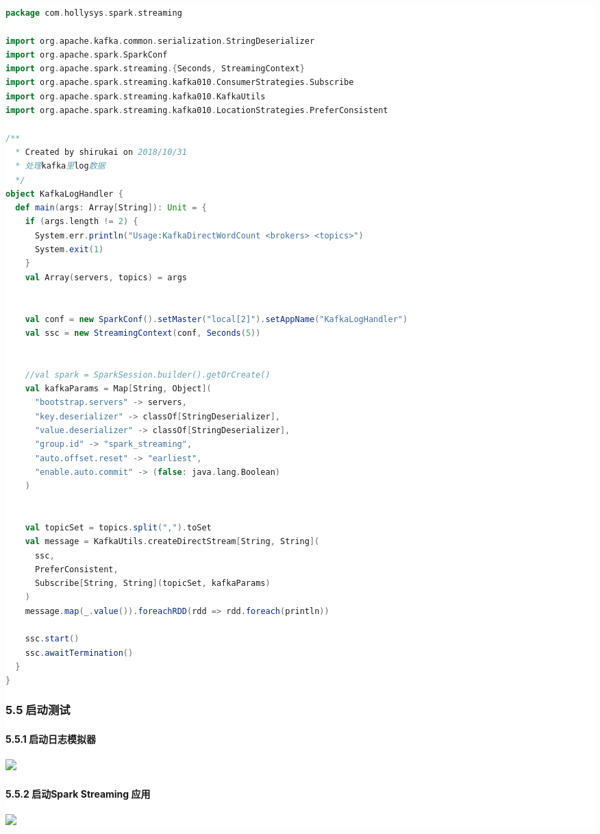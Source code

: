 ```scala
package com.hollysys.spark.streaming

import org.apache.kafka.common.serialization.StringDeserializer
import org.apache.spark.SparkConf
import org.apache.spark.streaming.{Seconds, StreamingContext}
import org.apache.spark.streaming.kafka010.ConsumerStrategies.Subscribe
import org.apache.spark.streaming.kafka010.KafkaUtils
import org.apache.spark.streaming.kafka010.LocationStrategies.PreferConsistent

/**
  * Created by shirukai on 2018/10/31
  * 处理kafka里log数据
  */
object KafkaLogHandler {
  def main(args: Array[String]): Unit = {
    if (args.length != 2) {
      System.err.println("Usage:KafkaDirectWordCount <brokers> <topics>")
      System.exit(1)
    }
    val Array(servers, topics) = args


    val conf = new SparkConf().setMaster("local[2]").setAppName("KafkaLogHandler")
    val ssc = new StreamingContext(conf, Seconds(5))


    //val spark = SparkSession.builder().getOrCreate()
    val kafkaParams = Map[String, Object](
      "bootstrap.servers" -> servers,
      "key.deserializer" -> classOf[StringDeserializer],
      "value.deserializer" -> classOf[StringDeserializer],
      "group.id" -> "spark_streaming",
      "auto.offset.reset" -> "earliest",
      "enable.auto.commit" -> (false: java.lang.Boolean)
    )


    val topicSet = topics.split(",").toSet
    val message = KafkaUtils.createDirectStream[String, String](
      ssc,
      PreferConsistent,
      Subscribe[String, String](topicSet, kafkaParams)
    )
    message.map(_.value()).foreachRDD(rdd => rdd.foreach(println))

    ssc.start()
    ssc.awaitTermination()
  }
}

```

### 5.5 启动测试

#### 5.5.1 启动日志模拟器

![](http://shirukai.gitee.io/images/cdb573682e7241a41bc24407f754a856.jpg)

#### 5.5.2 启动Spark Streaming 应用

![](http://shirukai.gitee.io/images/7da66cfb235ce3d3bd1b8290cba5cae4.jpg)